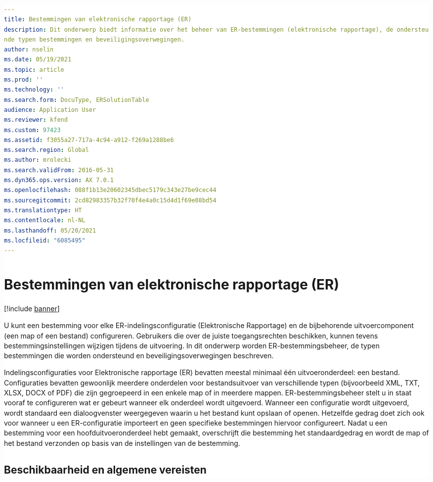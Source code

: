 ```yaml
---
title: Bestemmingen van elektronische rapportage (ER)
description: Dit onderwerp biedt informatie over het beheer van ER-bestemmingen (elektronische rapportage), de ondersteunde typen bestemmingen en beveiligingsoverwegingen.
author: nselin
ms.date: 05/19/2021
ms.topic: article
ms.prod: ''
ms.technology: ''
ms.search.form: DocuType, ERSolutionTable
audience: Application User
ms.reviewer: kfend
ms.custom: 97423
ms.assetid: f3055a27-717a-4c94-a912-f269a1288be6
ms.search.region: Global
ms.author: mrolecki
ms.search.validFrom: 2016-05-31
ms.dyn365.ops.version: AX 7.0.1
ms.openlocfilehash: 088f1b13e20602345dbec5179c343e27be9cec44
ms.sourcegitcommit: 2cd82983357b32f70f4e4a0c15d4d1f69e08bd54
ms.translationtype: HT
ms.contentlocale: nl-NL
ms.lasthandoff: 05/20/2021
ms.locfileid: "6085495"
---
```

# <a name="electronic-reporting-er-destinations"></a>Bestemmingen van elektronische rapportage (ER)

[!include [banner](../includes/banner.md)]

U kunt een bestemming voor elke ER-indelingsconfiguratie (Elektronische Rapportage) en de bijbehorende uitvoercomponent (een map of een bestand) configureren. Gebruikers die over de juiste toegangsrechten beschikken, kunnen tevens bestemmingsinstellingen wijzigen tijdens de uitvoering. In dit onderwerp worden ER-bestemmingsbeheer, de typen bestemmingen die worden ondersteund en beveiligingsoverwegingen beschreven.

Indelingsconfiguraties voor Elektronische rapportage (ER) bevatten meestal minimaal één uitvoeronderdeel: een bestand. Configuraties bevatten gewoonlijk meerdere onderdelen voor bestandsuitvoer van verschillende typen (bijvoorbeeld XML, TXT, XLSX, DOCX of PDF) die zijn gegroepeerd in een enkele map of in meerdere mappen. ER-bestemmingsbeheer stelt u in staat vooraf te configureren wat er gebeurt wanneer elk onderdeel wordt uitgevoerd. Wanneer een configuratie wordt uitgevoerd, wordt standaard een dialoogvenster weergegeven waarin u het bestand kunt opslaan of openen. Hetzelfde gedrag doet zich ook voor wanneer u een ER-configuratie importeert en geen specifieke bestemmingen hiervoor configureert. Nadat u een bestemming voor een hoofduitvoeronderdeel hebt gemaakt, overschrijft die bestemming het standaardgedrag en wordt de map of het bestand verzonden op basis van de instellingen van de bestemming.

## <a name="availability-and-general-prerequisites"></a>Beschikbaarheid en algemene vereisten
